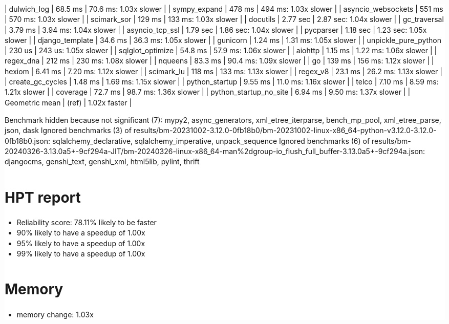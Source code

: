 | dulwich_log                | 68.5 ms                                                | 70.6 ms: 1.03x slower                                                       |
| sympy_expand               | 478 ms                                                 | 494 ms: 1.03x slower                                                        |
| asyncio_websockets         | 551 ms                                                 | 570 ms: 1.03x slower                                                        |
| scimark_sor                | 129 ms                                                 | 133 ms: 1.03x slower                                                        |
| docutils                   | 2.77 sec                                               | 2.87 sec: 1.04x slower                                                      |
| gc_traversal               | 3.79 ms                                                | 3.94 ms: 1.04x slower                                                       |
| asyncio_tcp_ssl            | 1.79 sec                                               | 1.86 sec: 1.04x slower                                                      |
| pycparser                  | 1.18 sec                                               | 1.23 sec: 1.05x slower                                                      |
| django_template            | 34.6 ms                                                | 36.3 ms: 1.05x slower                                                       |
| gunicorn                   | 1.24 ms                                                | 1.31 ms: 1.05x slower                                                       |
| unpickle_pure_python       | 230 us                                                 | 243 us: 1.05x slower                                                        |
| sqlglot_optimize           | 54.8 ms                                                | 57.9 ms: 1.06x slower                                                       |
| aiohttp                    | 1.15 ms                                                | 1.22 ms: 1.06x slower                                                       |
| regex_dna                  | 212 ms                                                 | 230 ms: 1.08x slower                                                        |
| nqueens                    | 83.3 ms                                                | 90.4 ms: 1.09x slower                                                       |
| go                         | 139 ms                                                 | 156 ms: 1.12x slower                                                        |
| hexiom                     | 6.41 ms                                                | 7.20 ms: 1.12x slower                                                       |
| scimark_lu                 | 118 ms                                                 | 133 ms: 1.13x slower                                                        |
| regex_v8                   | 23.1 ms                                                | 26.2 ms: 1.13x slower                                                       |
| create_gc_cycles           | 1.48 ms                                                | 1.69 ms: 1.15x slower                                                       |
| python_startup             | 9.55 ms                                                | 11.0 ms: 1.16x slower                                                       |
| telco                      | 7.10 ms                                                | 8.59 ms: 1.21x slower                                                       |
| coverage                   | 72.7 ms                                                | 98.7 ms: 1.36x slower                                                       |
| python_startup_no_site     | 6.94 ms                                                | 9.50 ms: 1.37x slower                                                       |
| Geometric mean             | (ref)                                                  | 1.02x faster                                                                |

Benchmark hidden because not significant (7): mypy2, async_generators, xml_etree_iterparse, bench_mp_pool, xml_etree_parse, json, dask
Ignored benchmarks (3) of results/bm-20231002-3.12.0-0fb18b0/bm-20231002-linux-x86_64-python-v3.12.0-3.12.0-0fb18b0.json: sqlalchemy_declarative, sqlalchemy_imperative, unpack_sequence
Ignored benchmarks (6) of results/bm-20240326-3.13.0a5+-9cf294a-JIT/bm-20240326-linux-x86_64-man%2dgroup-io_flush_full_buffer-3.13.0a5+-9cf294a.json: djangocms, genshi_text, genshi_xml, html5lib, pylint, thrift

# HPT report

- Reliability score: 78.11% likely to be faster
- 90% likely to have a speedup of 1.00x
- 95% likely to have a speedup of 1.00x
- 99% likely to have a speedup of 1.00x

# Memory
- memory change: 1.03x
